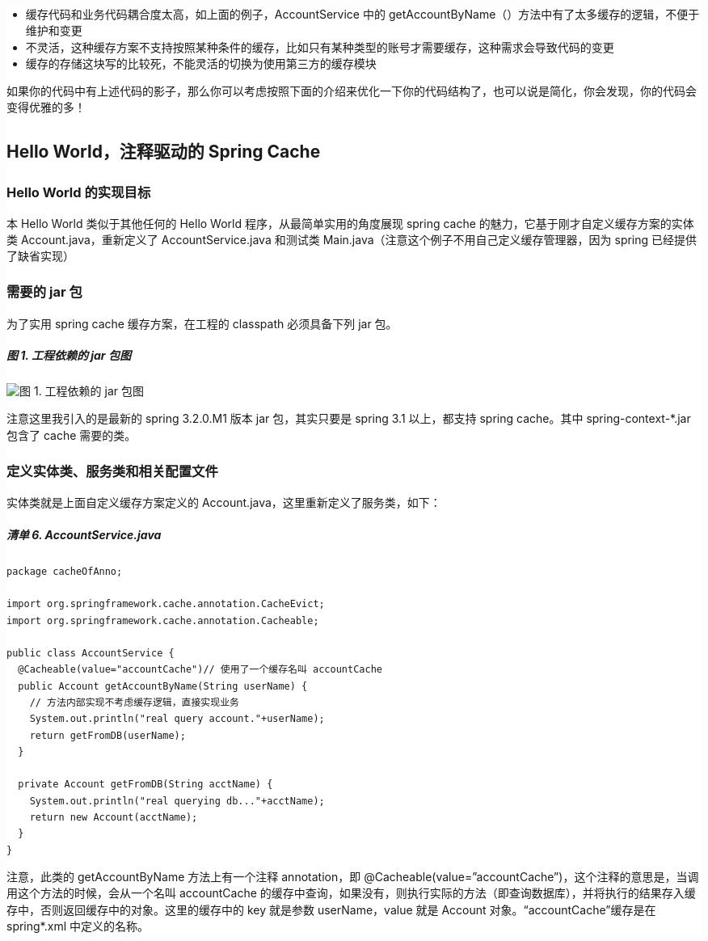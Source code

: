 *   缓存代码和业务代码耦合度太高，如上面的例子，AccountService 中的 getAccountByName（）方法中有了太多缓存的逻辑，不便于维护和变更
*   不灵活，这种缓存方案不支持按照某种条件的缓存，比如只有某种类型的账号才需要缓存，这种需求会导致代码的变更
*   缓存的存储这块写的比较死，不能灵活的切换为使用第三方的缓存模块

如果你的代码中有上述代码的影子，那么你可以考虑按照下面的介绍来优化一下你的代码结构了，也可以说是简化，你会发现，你的代码会变得优雅的多！

## Hello World，注释驱动的 Spring Cache

### Hello World 的实现目标

本 Hello World 类似于其他任何的 Hello World 程序，从最简单实用的角度展现 spring cache 的魅力，它基于刚才自定义缓存方案的实体类 Account.java，重新定义了 AccountService.java 和测试类 Main.java（注意这个例子不用自己定义缓存管理器，因为 spring 已经提供了缺省实现）

### 需要的 jar 包

为了实用 spring cache 缓存方案，在工程的 classpath 必须具备下列 jar 包。

##### 图 1\. 工程依赖的 jar 包图

![图 1. 工程依赖的 jar 包图](https://www.ibm.com/developerworks/cn/opensource/os-cn-spring-cache/image001.jpg)

注意这里我引入的是最新的 spring 3.2.0.M1 版本 jar 包，其实只要是 spring 3.1 以上，都支持 spring cache。其中 spring-context-*.jar 包含了 cache 需要的类。

### 定义实体类、服务类和相关配置文件

实体类就是上面自定义缓存方案定义的 Account.java，这里重新定义了服务类，如下：

##### 清单 6\. AccountService.java

```
package cacheOfAnno;
 
import org.springframework.cache.annotation.CacheEvict;
import org.springframework.cache.annotation.Cacheable;
 
public class AccountService {
  @Cacheable(value="accountCache")// 使用了一个缓存名叫 accountCache
  public Account getAccountByName(String userName) {
    // 方法内部实现不考虑缓存逻辑，直接实现业务
    System.out.println("real query account."+userName);
    return getFromDB(userName);
  }
  
  private Account getFromDB(String acctName) {
    System.out.println("real querying db..."+acctName);
    return new Account(acctName);
  }
}
```

注意，此类的 getAccountByName 方法上有一个注释 annotation，即 @Cacheable(value=”accountCache”)，这个注释的意思是，当调用这个方法的时候，会从一个名叫 accountCache 的缓存中查询，如果没有，则执行实际的方法（即查询数据库），并将执行的结果存入缓存中，否则返回缓存中的对象。这里的缓存中的 key 就是参数 userName，value 就是 Account 对象。“accountCache”缓存是在 spring*.xml 中定义的名称。
